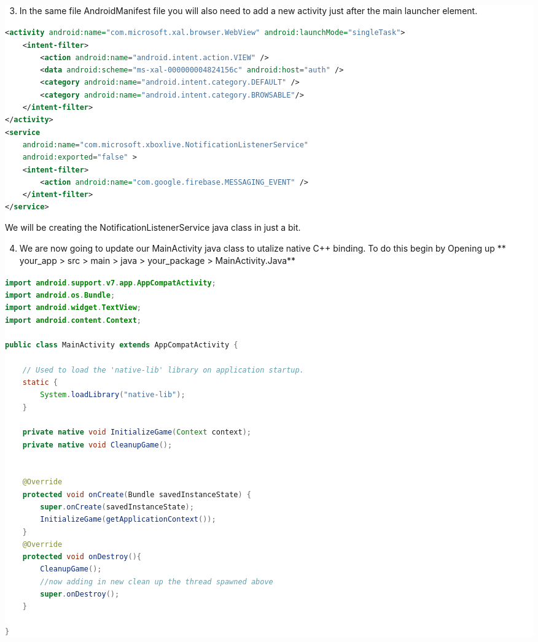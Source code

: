 3. In the same file AndroidManifest file you will also need to add a new activity just after the main launcher element.
```xml
<activity android:name="com.microsoft.xal.browser.WebView" android:launchMode="singleTask">
    <intent-filter>
        <action android:name="android.intent.action.VIEW" />
        <data android:scheme="ms-xal-000000004824156c" android:host="auth" />
        <category android:name="android.intent.category.DEFAULT" />
        <category android:name="android.intent.category.BROWSABLE"/>
    </intent-filter>
</activity>
<service
    android:name="com.microsoft.xboxlive.NotificationListenerService"
    android:exported="false" >
    <intent-filter>
        <action android:name="com.google.firebase.MESSAGING_EVENT" />
    </intent-filter>
</service>
```
We will be creating the NotificationListenerService java class in just a bit.

4. We are now going to update our MainActivity java class to utalize native C++ binding. To do this begin by Opening up ** your_app > src > main > java > your_package > MainActivity.Java**

```java
import android.support.v7.app.AppCompatActivity;
import android.os.Bundle;
import android.widget.TextView;
import android.content.Context;

public class MainActivity extends AppCompatActivity {

    // Used to load the 'native-lib' library on application startup.
    static {
        System.loadLibrary("native-lib");
    }

    private native void InitializeGame(Context context);
    private native void CleanupGame();


    @Override
    protected void onCreate(Bundle savedInstanceState) {
        super.onCreate(savedInstanceState);
        InitializeGame(getApplicationContext());
    }
    @Override
    protected void onDestroy(){
        CleanupGame();
        //now adding in new clean up the thread spawned above
        super.onDestroy();
    }

}
```
